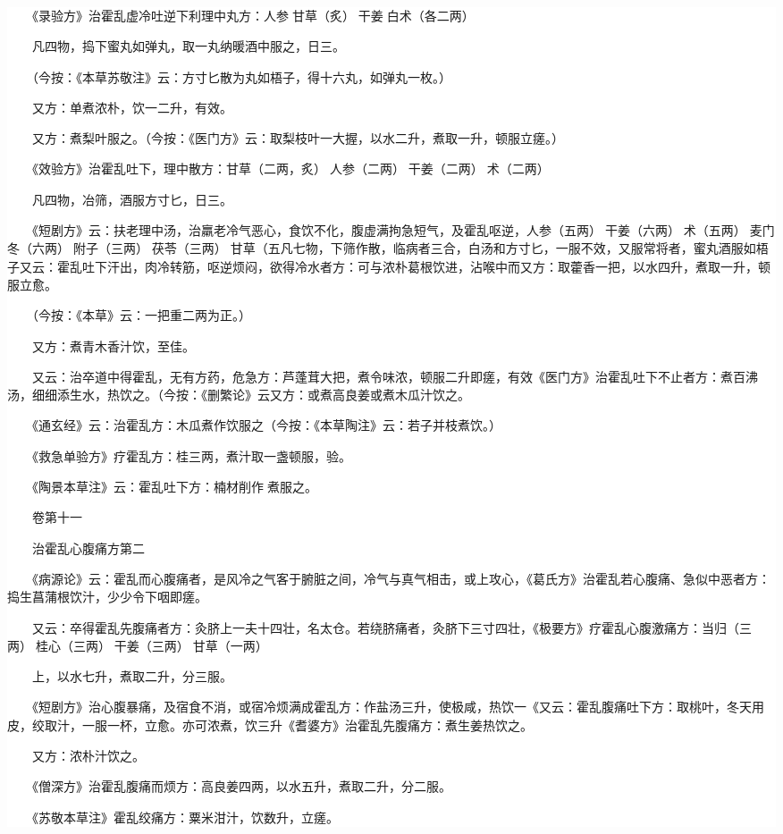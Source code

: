 　　《录验方》治霍乱虚冷吐逆下利理中丸方：人参 甘草（炙） 干姜 白术（各二两）

　　凡四物，捣下蜜丸如弹丸，取一丸纳暖酒中服之，日三。

　　（今按：《本草苏敬注》云：方寸匕散为丸如梧子，得十六丸，如弹丸一枚。）

　　又方：单煮浓朴，饮一二升，有效。

　　又方：煮梨叶服之。（今按：《医门方》云：取梨枝叶一大握，以水二升，煮取一升，顿服立瘥。）

　　《效验方》治霍乱吐下，理中散方：甘草（二两，炙） 人参（二两） 干姜（二两） 术（二两）

　　凡四物，冶筛，酒服方寸匕，日三。

　　《短剧方》云：扶老理中汤，治羸老冷气恶心，食饮不化，腹虚满拘急短气，及霍乱呕逆，人参（五两） 干姜（六两） 术（五两） 麦门冬（六两） 附子（三两） 茯苓（三两） 甘草（五凡七物，下筛作散，临病者三合，白汤和方寸匕，一服不效，又服常将者，蜜丸酒服如梧子又云：霍乱吐下汗出，肉冷转筋，呕逆烦闷，欲得冷水者方：可与浓朴葛根饮进，沾喉中而又方：取藿香一把，以水四升，煮取一升，顿服立愈。

　　（今按：《本草》云：一把重二两为正。）

　　又方：煮青木香汁饮，至佳。

　　又云：治卒道中得霍乱，无有方药，危急方：芦蓬茸大把，煮令味浓，顿服二升即瘥，有效《医门方》治霍乱吐下不止者方：煮百沸汤，细细添生水，热饮之。（今按：《删繁论》云又方：或煮高良姜或煮木瓜汁饮之。

　　《通玄经》云：治霍乱方：木瓜煮作饮服之（今按：《本草陶注》云：若子并枝煮饮。）

　　《救急单验方》疗霍乱方：桂三两，煮汁取一盏顿服，验。

　　《陶景本草注》云：霍乱吐下方：楠材削作 煮服之。

　　卷第十一

　　治霍乱心腹痛方第二

　　《病源论》云：霍乱而心腹痛者，是风冷之气客于腑脏之间，冷气与真气相击，或上攻心，《葛氏方》治霍乱若心腹痛、急似中恶者方：捣生菖蒲根饮汁，少少令下咽即瘥。

　　又云：卒得霍乱先腹痛者方：灸脐上一夫十四壮，名太仓。若绕脐痛者，灸脐下三寸四壮，《极要方》疗霍乱心腹激痛方：当归（三两） 桂心（三两） 干姜（三两） 甘草（一两）

　　上，以水七升，煮取二升，分三服。

　　《短剧方》治心腹暴痛，及宿食不消，或宿冷烦满成霍乱方：作盐汤三升，使极咸，热饮一《又云：霍乱腹痛吐下方：取桃叶，冬天用皮，绞取汁，一服一杯，立愈。亦可浓煮，饮三升《耆婆方》治霍乱先腹痛方：煮生姜热饮之。

　　又方：浓朴汁饮之。

　　《僧深方》治霍乱腹痛而烦方：高良姜四两，以水五升，煮取二升，分二服。

　　《苏敬本草注》霍乱绞痛方：粟米泔汁，饮数升，立瘥。

